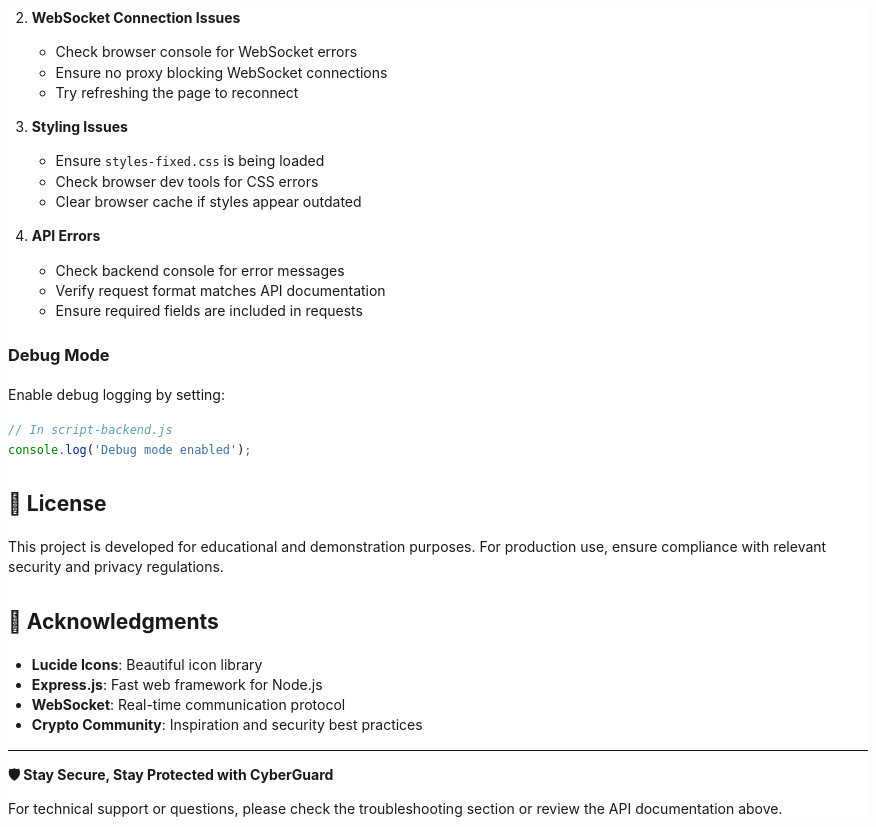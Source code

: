 2. **WebSocket Connection Issues**
   - Check browser console for WebSocket errors
   - Ensure no proxy blocking WebSocket connections
   - Try refreshing the page to reconnect

3. **Styling Issues**
   - Ensure `styles-fixed.css` is being loaded
   - Check browser dev tools for CSS errors
   - Clear browser cache if styles appear outdated

4. **API Errors**
   - Check backend console for error messages
   - Verify request format matches API documentation
   - Ensure required fields are included in requests

### Debug Mode
Enable debug logging by setting:
```javascript
// In script-backend.js
console.log('Debug mode enabled');
```

## 📄 License

This project is developed for educational and demonstration purposes. For production use, ensure compliance with relevant security and privacy regulations.

## 🙏 Acknowledgments

- **Lucide Icons**: Beautiful icon library
- **Express.js**: Fast web framework for Node.js
- **WebSocket**: Real-time communication protocol
- **Crypto Community**: Inspiration and security best practices

---

**🛡️ Stay Secure, Stay Protected with CyberGuard** 

For technical support or questions, please check the troubleshooting section or review the API documentation above.
